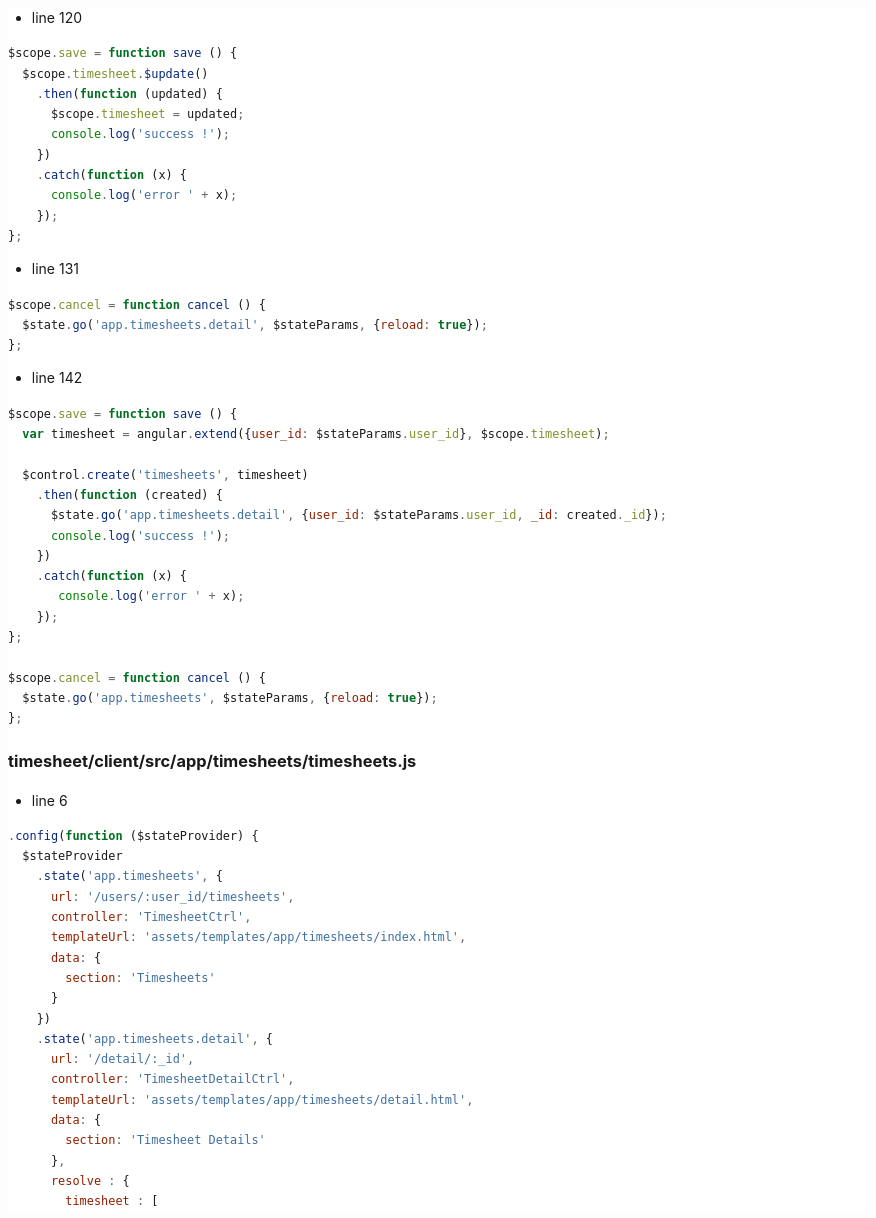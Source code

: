 * line 120

```JavaScript
$scope.save = function save () {
  $scope.timesheet.$update()
    .then(function (updated) {
      $scope.timesheet = updated;
      console.log('success !');
    })
    .catch(function (x) {
      console.log('error ' + x);
    });
};
```

* line 131

```JavaScript
$scope.cancel = function cancel () {
  $state.go('app.timesheets.detail', $stateParams, {reload: true});
};
```

* line 142

```JavaScript
$scope.save = function save () {
  var timesheet = angular.extend({user_id: $stateParams.user_id}, $scope.timesheet);

  $control.create('timesheets', timesheet)
    .then(function (created) {
      $state.go('app.timesheets.detail', {user_id: $stateParams.user_id, _id: created._id});
      console.log('success !');
    })
    .catch(function (x) {
       console.log('error ' + x);
    });
};

$scope.cancel = function cancel () {
  $state.go('app.timesheets', $stateParams, {reload: true});
};
```

### timesheet/client/src/app/timesheets/timesheets.js

* line 6 

```JavaScript
.config(function ($stateProvider) {
  $stateProvider
    .state('app.timesheets', {
      url: '/users/:user_id/timesheets',
      controller: 'TimesheetCtrl',
      templateUrl: 'assets/templates/app/timesheets/index.html',
      data: {
        section: 'Timesheets'
      }
    })
    .state('app.timesheets.detail', {
      url: '/detail/:_id',
      controller: 'TimesheetDetailCtrl',
      templateUrl: 'assets/templates/app/timesheets/detail.html',
      data: {
        section: 'Timesheet Details'
      },
      resolve : {
        timesheet : [
```
